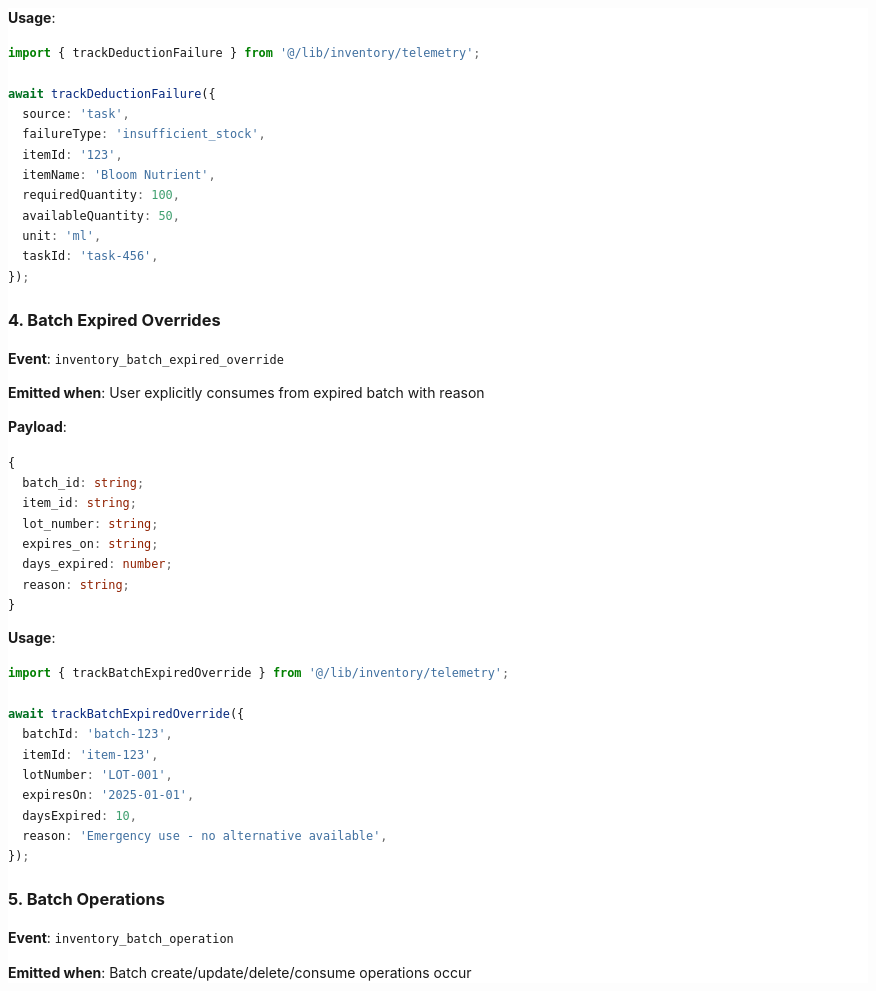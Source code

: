 **Usage**:

```typescript
import { trackDeductionFailure } from '@/lib/inventory/telemetry';

await trackDeductionFailure({
  source: 'task',
  failureType: 'insufficient_stock',
  itemId: '123',
  itemName: 'Bloom Nutrient',
  requiredQuantity: 100,
  availableQuantity: 50,
  unit: 'ml',
  taskId: 'task-456',
});
```

### 4. Batch Expired Overrides

**Event**: `inventory_batch_expired_override`

**Emitted when**: User explicitly consumes from expired batch with reason

**Payload**:

```typescript
{
  batch_id: string;
  item_id: string;
  lot_number: string;
  expires_on: string;
  days_expired: number;
  reason: string;
}
```

**Usage**:

```typescript
import { trackBatchExpiredOverride } from '@/lib/inventory/telemetry';

await trackBatchExpiredOverride({
  batchId: 'batch-123',
  itemId: 'item-123',
  lotNumber: 'LOT-001',
  expiresOn: '2025-01-01',
  daysExpired: 10,
  reason: 'Emergency use - no alternative available',
});
```

### 5. Batch Operations

**Event**: `inventory_batch_operation`

**Emitted when**: Batch create/update/delete/consume operations occur

